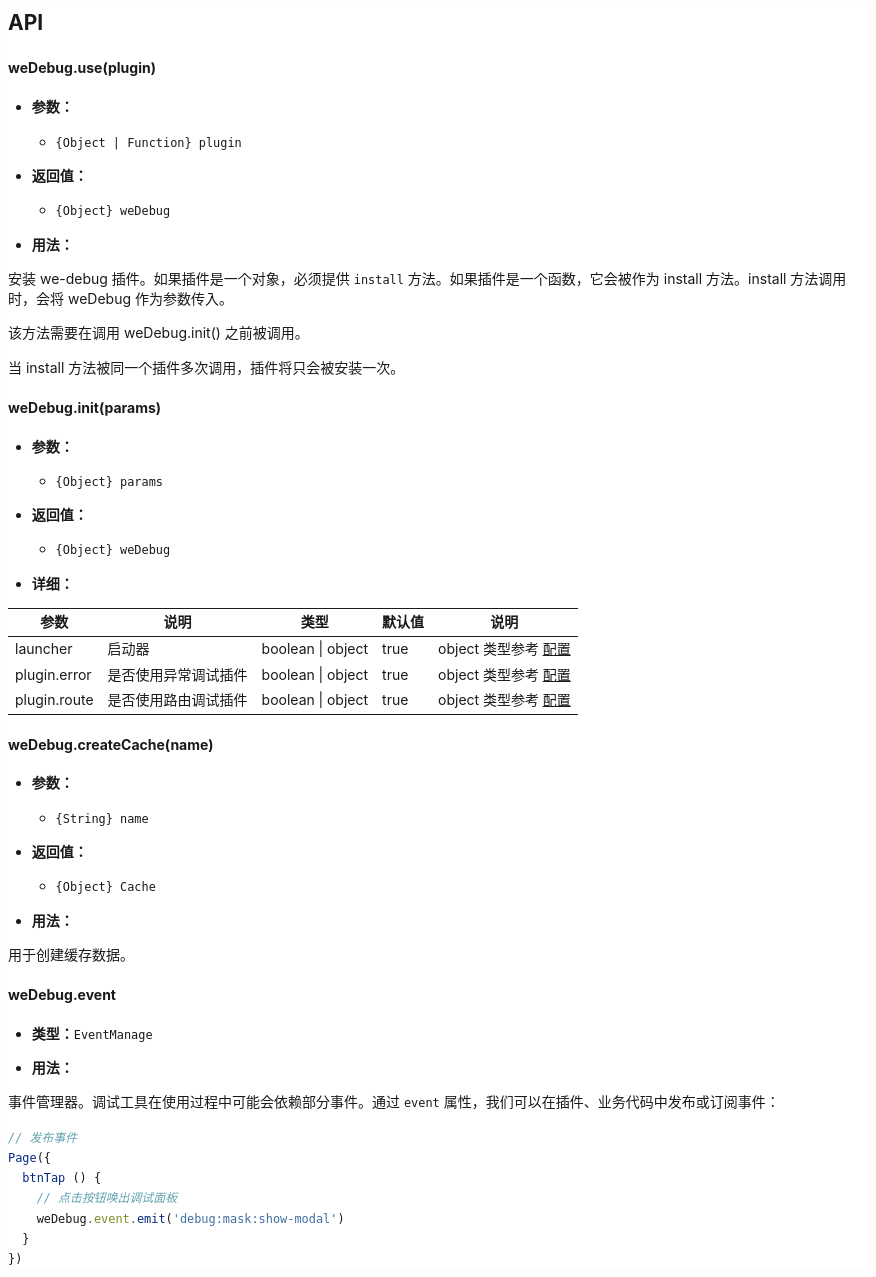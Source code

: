 ## API

#### weDebug.use(plugin)

- **参数：**
  - `{Object | Function} plugin`

- **返回值：**
  - `{Object} weDebug`

- **用法：**

安装 we-debug 插件。如果插件是一个对象，必须提供 `install` 方法。如果插件是一个函数，它会被作为 install 方法。install 方法调用时，会将 weDebug 作为参数传入。

该方法需要在调用 weDebug.init() 之前被调用。

当 install 方法被同一个插件多次调用，插件将只会被安装一次。

#### weDebug.init(params)

- **参数：**
  - `{Object} params`

- **返回值：**
  - `{Object} weDebug`

- **详细：**

| 参数 | 说明 | 类型 | 默认值 | 说明 |
| -- | -- | -- | -- | -- |
| launcher | 启动器 | boolean \| object | true | object 类型参考 [配置](https://github.com/dlhandsome/we-debug/tree/master/packages/plugin-launcher) |
| plugin.error | 是否使用异常调试插件 | boolean \| object | true | object 类型参考 [配置](https://github.com/dlhandsome/we-debug/tree/master/packages/plugin-error) |
| plugin.route | 是否使用路由调试插件 | boolean \| object | true | object 类型参考 [配置](https://github.com/dlhandsome/we-debug/tree/master/packages/plugin-router) |


#### weDebug.createCache(name)

- **参数：**
  - `{String} name`

- **返回值：**
  - `{Object} Cache`

- **用法：**

用于创建缓存数据。

#### weDebug.event

- **类型：**`EventManage`

- **用法：**

事件管理器。调试工具在使用过程中可能会依赖部分事件。通过 `event` 属性，我们可以在插件、业务代码中发布或订阅事件：

```javascript
// 发布事件
Page({
  btnTap () {
    // 点击按钮唤出调试面板
    weDebug.event.emit('debug:mask:show-modal')
  }
})
```
